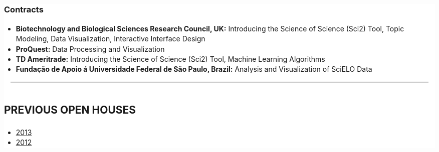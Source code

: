 <h3 class="outreach">Contracts</h3>

<ul class="middle">
<li><strong>Biotechnology and Biological Sciences Research Council, UK:</strong> Introducing the Science of Science (Sci2) Tool, Topic Modeling, Data Visualization, Interactive Interface Design</li>
<li><strong>ProQuest:</strong> Data Processing and Visualization</li>
<li><strong>TD Ameritrade:</strong> Introducing the Science of Science (Sci2) Tool, Machine Learning Algorithms</li>
<li><strong>Fundação de Apoio á Universidade Federal de São Paulo, Brazil:</strong> Analysis and Visualization of SciELO Data</li>
</ul>

</div>

<hr style="margin:0 auto; width:97%; border:0; border-bottom:1px solid #ccc;">

<h2 style="margin:0 auto; margin-top:40px; width:865px;">PREVIOUS OPEN HOUSES</h2>

<div class="outreach" style="margin:0 auto; width:865px; margin-top:20px; margin-bottom:40px;">

<ul class="middle">

<li><a href="/open_house/event/open_house_2013.html" target="_blank">2013</a></li>

<li><a href="/open_house/event/open_house_2012.html" target="_blank">2012</a></li>

</ul>

</div>

</div>

</div>

</div>
